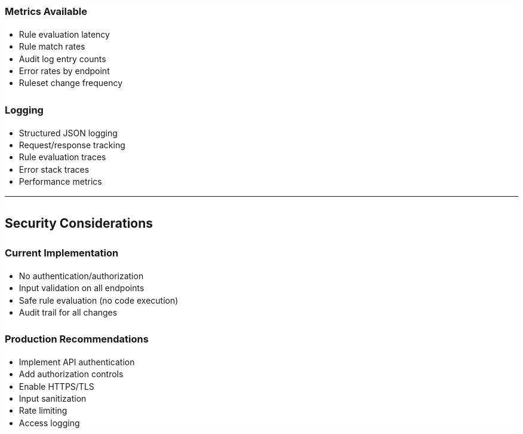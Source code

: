 ### Metrics Available
- Rule evaluation latency
- Rule match rates
- Audit log entry counts
- Error rates by endpoint
- Ruleset change frequency

### Logging
- Structured JSON logging
- Request/response tracking
- Rule evaluation traces
- Error stack traces
- Performance metrics

---

## Security Considerations

### Current Implementation
- No authentication/authorization
- Input validation on all endpoints
- Safe rule evaluation (no code execution)
- Audit trail for all changes

### Production Recommendations
- Implement API authentication
- Add authorization controls
- Enable HTTPS/TLS
- Input sanitization
- Rate limiting
- Access logging